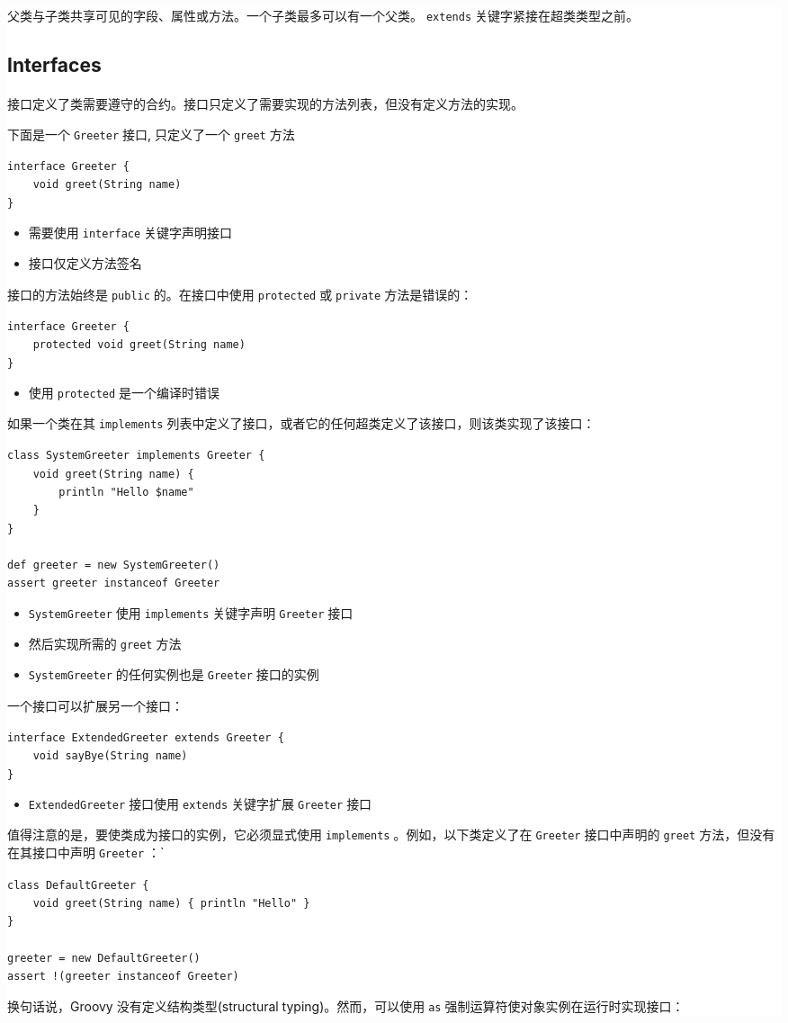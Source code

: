 父类与子类共享可见的字段、属性或方法。一个子类最多可以有一个父类。 `extends` 关键字紧接在超类类型之前。

## Interfaces

接口定义了类需要遵守的合约。接口只定义了需要实现的方法列表，但没有定义方法的实现。

下面是一个 `Greeter` 接口, 只定义了一个 `greet` 方法

    interface Greeter {                                         
        void greet(String name)                                 
    }

-   需要使用 `interface` 关键字声明接口

-   接口仅定义方法签名

接口的方法始终是 `public` 的。在接口中使用 `protected` 或 `private` 方法是错误的：

    interface Greeter {
        protected void greet(String name)                       
    }

-   使用 `protected` 是一个编译时错误

如果一个类在其 `implements` 列表中定义了接口，或者它的任何超类定义了该接口，则该类实现了该接口：

    class SystemGreeter implements Greeter {                    
        void greet(String name) {                               
            println "Hello $name"
        }
    }
    
    def greeter = new SystemGreeter()
    assert greeter instanceof Greeter                           

-   `SystemGreeter` 使用 `implements` 关键字声明 `Greeter` 接口

-   然后实现所需的 `greet` 方法

-   `SystemGreeter` 的任何实例也是 `Greeter` 接口的实例

一个接口可以扩展另一个接口：

    interface ExtendedGreeter extends Greeter {                 
        void sayBye(String name)
    }

-   `ExtendedGreeter` 接口使用 `extends` 关键字扩展 `Greeter` 接口

值得注意的是，要使类成为接口的实例，它必须显式使用 `implements` 。例如，以下类定义了在 `Greeter` 接口中声明的 `greet` 方法，但没有在其接口中声明 `Greeter` ：\`

    class DefaultGreeter {
        void greet(String name) { println "Hello" }
    }
    
    greeter = new DefaultGreeter()
    assert !(greeter instanceof Greeter)

换句话说，Groovy 没有定义结构类型(structural typing)。然而，可以使用 `as` 强制运算符使对象实例在运行时实现接口：
